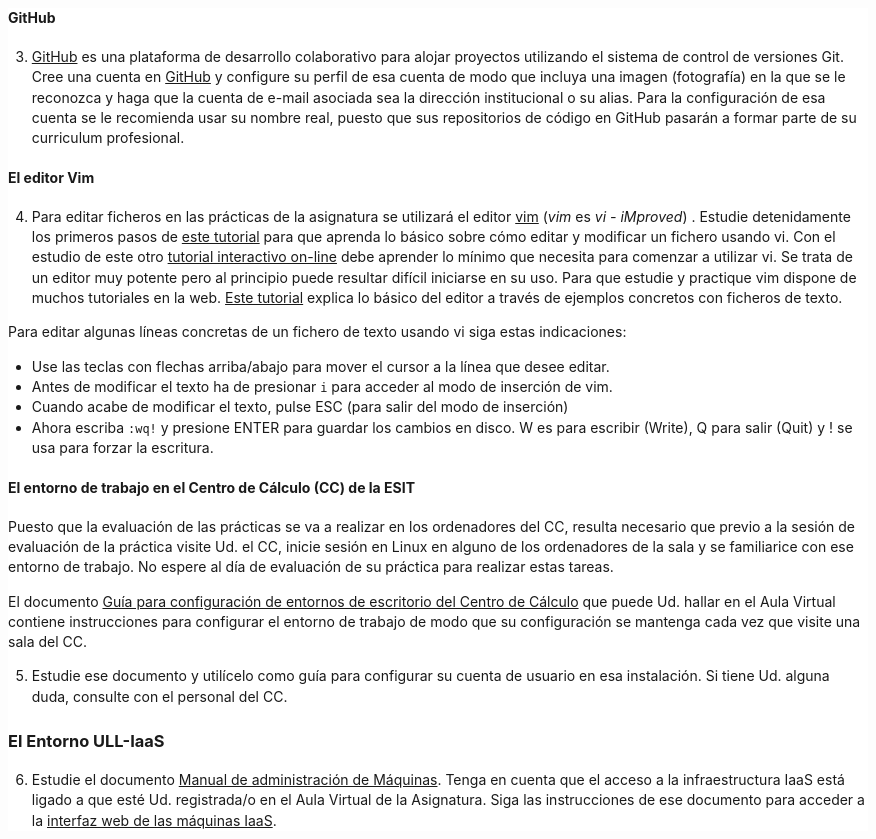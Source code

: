 #### GitHub
3. [GitHub](https://github.com/) es una plataforma de desarrollo colaborativo para alojar proyectos utilizando el sistema de control de versiones Git.
Cree una cuenta en [GitHub](https://github.com/) y configure su perfil de esa cuenta de modo que incluya una imagen (fotografía) en la que se le reconozca y haga que la cuenta de e-mail asociada sea la dirección institucional o su alias.
Para la configuración de esa cuenta se le recomienda usar su nombre real, puesto que sus repositorios de código en GitHub
pasarán a formar parte de su curriculum profesional.

#### El editor Vim
4. Para editar ficheros en las prácticas de la asignatura se utilizará el editor [vim](https://www.vim.org/) (*vim* es *vi - iMproved*) .
Estudie detenidamente los primeros pasos de [este tutorial](https://blog.desdelinux.net/usando-vim-tutorial-basico/) para que
aprenda lo básico sobre cómo editar y modificar un fichero usando vi.
Con el estudio de este otro [tutorial interactivo on-line](https://www.openvim.com/) debe aprender lo mínimo que necesita
para comenzar a utilizar vi.
Se trata de un editor muy potente pero al principio puede resultar difícil iniciarse en su uso. 
Para que estudie y practique vim dispone de muchos tutoriales en la web. 
[Este tutorial](https://github.com/Izaird/Vim-primeros-pasos) explica lo básico del editor a través de ejemplos concretos con ficheros de texto.

Para editar algunas líneas concretas de un fichero de texto usando vi siga estas indicaciones:
* Use las teclas con flechas arriba/abajo para mover el cursor a la línea que desee editar.
* Antes de modificar el texto ha de presionar `i` para acceder al modo de inserción de vim.
* Cuando acabe de modificar el texto, pulse ESC (para salir del modo de inserción)
* Ahora escriba `:wq!` y presione ENTER para guardar los cambios en disco. W es para escribir (Write), Q para salir (Quit) y ! se usa para forzar la escritura.

#### El entorno de trabajo en el Centro de Cálculo (CC) de la ESIT
Puesto que la evaluación de las prácticas se va a realizar en los ordenadores del CC, resulta
necesario que previo a la sesión de evaluación de la práctica visite Ud. el CC, inicie sesión
en Linux en alguno de los ordenadores de la sala y se familiarice con ese entorno de trabajo.
No espere al día de evaluación de su práctica para realizar estas tareas.

El documento 
[Guía para configuración de entornos de escritorio del Centro de
Cálculo](https://docs.google.com/document/d/1ciTxGwuoJTBQJRB972iAOxt_kHg9pT_HmwrGa4-0aQA/edit?usp=sharing)
que puede Ud. hallar en el Aula Virtual contiene instrucciones para configurar el entorno de trabajo 
de modo que su configuración se mantenga cada vez que visite una sala del CC.

5. Estudie ese documento y utilícelo como guía para configurar su cuenta de usuario en esa instalación.
Si tiene Ud. alguna duda, consulte con el personal del CC.


### El Entorno ULL-IaaS
6. Estudie el documento 
[Manual de administración de Máquinas](https://docs.google.com/document/d/1nj-dxu7LXrNhj3ewCdfaPSc8OV4e_TYpGTQdK78YExY/edit).
Tenga en cuenta que el acceso a la infraestructura IaaS está ligado a que esté Ud. registrada/o en el Aula Virtual de la Asignatura.
Siga las instrucciones de ese documento para acceder a la [interfaz web de las máquinas IaaS](https://iaas.ull.es).
